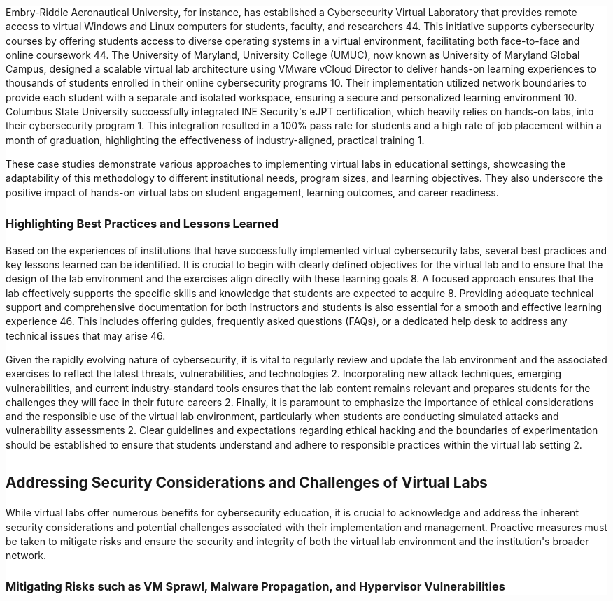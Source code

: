 Embry-Riddle Aeronautical University, for instance, has established a Cybersecurity Virtual Laboratory that provides remote access to virtual Windows and Linux computers for students, faculty, and researchers 44. This initiative supports cybersecurity courses by offering students access to diverse operating systems in a virtual environment, facilitating both face-to-face and online coursework 44. The University of Maryland, University College (UMUC), now known as University of Maryland Global Campus, designed a scalable virtual lab architecture using VMware vCloud Director to deliver hands-on learning experiences to thousands of students enrolled in their online cybersecurity programs 10. Their implementation utilized network boundaries to provide each student with a separate and isolated workspace, ensuring a secure and personalized learning environment 10. Columbus State University successfully integrated INE Security's eJPT certification, which heavily relies on hands-on labs, into their cybersecurity program 1. This integration resulted in a 100% pass rate for students and a high rate of job placement within a month of graduation, highlighting the effectiveness of industry-aligned, practical training 1.

These case studies demonstrate various approaches to implementing virtual labs in educational settings, showcasing the adaptability of this methodology to different institutional needs, program sizes, and learning objectives. They also underscore the positive impact of hands-on virtual labs on student engagement, learning outcomes, and career readiness.

### **Highlighting Best Practices and Lessons Learned**

Based on the experiences of institutions that have successfully implemented virtual cybersecurity labs, several best practices and key lessons learned can be identified. It is crucial to begin with clearly defined objectives for the virtual lab and to ensure that the design of the lab environment and the exercises align directly with these learning goals 8. A focused approach ensures that the lab effectively supports the specific skills and knowledge that students are expected to acquire 8. Providing adequate technical support and comprehensive documentation for both instructors and students is also essential for a smooth and effective learning experience 46. This includes offering guides, frequently asked questions (FAQs), or a dedicated help desk to address any technical issues that may arise 46.

Given the rapidly evolving nature of cybersecurity, it is vital to regularly review and update the lab environment and the associated exercises to reflect the latest threats, vulnerabilities, and technologies 2. Incorporating new attack techniques, emerging vulnerabilities, and current industry-standard tools ensures that the lab content remains relevant and prepares students for the challenges they will face in their future careers 2. Finally, it is paramount to emphasize the importance of ethical considerations and the responsible use of the virtual lab environment, particularly when students are conducting simulated attacks and vulnerability assessments 2. Clear guidelines and expectations regarding ethical hacking and the boundaries of experimentation should be established to ensure that students understand and adhere to responsible practices within the virtual lab setting 2.

## **Addressing Security Considerations and Challenges of Virtual Labs**

While virtual labs offer numerous benefits for cybersecurity education, it is crucial to acknowledge and address the inherent security considerations and potential challenges associated with their implementation and management. Proactive measures must be taken to mitigate risks and ensure the security and integrity of both the virtual lab environment and the institution's broader network.

### **Mitigating Risks such as VM Sprawl, Malware Propagation, and Hypervisor Vulnerabilities**
